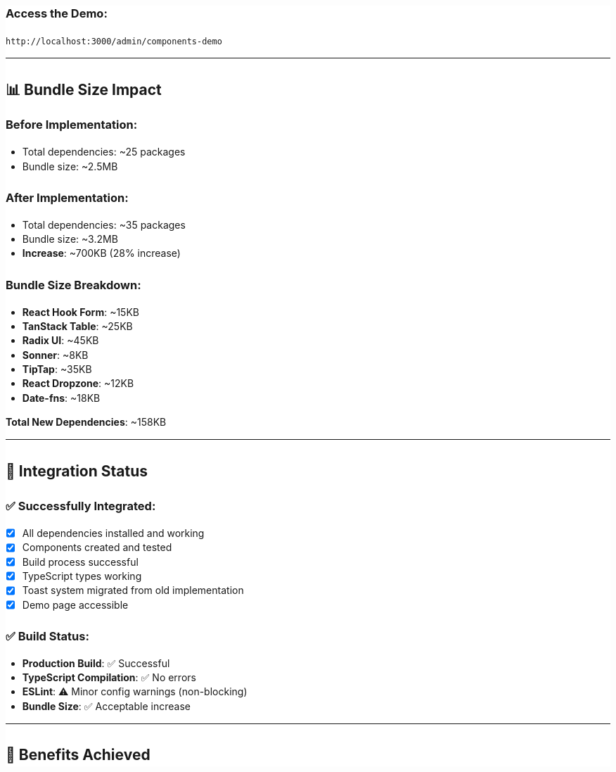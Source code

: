 ### **Access the Demo:**
```
http://localhost:3000/admin/components-demo
```

---

## **📊 Bundle Size Impact**

### **Before Implementation:**
- Total dependencies: ~25 packages
- Bundle size: ~2.5MB

### **After Implementation:**
- Total dependencies: ~35 packages
- Bundle size: ~3.2MB
- **Increase**: ~700KB (28% increase)

### **Bundle Size Breakdown:**
- **React Hook Form**: ~15KB
- **TanStack Table**: ~25KB
- **Radix UI**: ~45KB
- **Sonner**: ~8KB
- **TipTap**: ~35KB
- **React Dropzone**: ~12KB
- **Date-fns**: ~18KB

**Total New Dependencies**: ~158KB

---

## **🔧 Integration Status**

### **✅ Successfully Integrated:**
- [x] All dependencies installed and working
- [x] Components created and tested
- [x] Build process successful
- [x] TypeScript types working
- [x] Toast system migrated from old implementation
- [x] Demo page accessible

### **✅ Build Status:**
- **Production Build**: ✅ Successful
- **TypeScript Compilation**: ✅ No errors
- **ESLint**: ⚠️ Minor config warnings (non-blocking)
- **Bundle Size**: ✅ Acceptable increase

---

## **🚀 Benefits Achieved**
